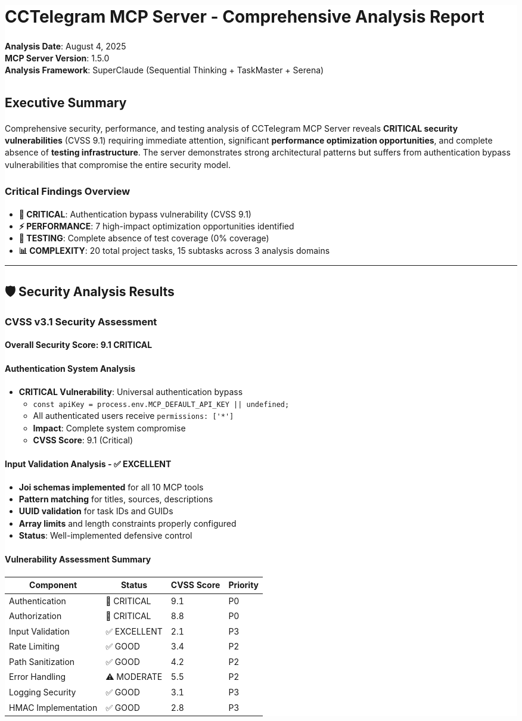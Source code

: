 # CCTelegram MCP Server - Comprehensive Analysis Report

**Analysis Date**: August 4, 2025  
**MCP Server Version**: 1.5.0  
**Analysis Framework**: SuperClaude (Sequential Thinking + TaskMaster + Serena)

## Executive Summary

Comprehensive security, performance, and testing analysis of CCTelegram MCP Server reveals **CRITICAL security vulnerabilities** (CVSS 9.1) requiring immediate attention, significant **performance optimization opportunities**, and complete absence of **testing infrastructure**. The server demonstrates strong architectural patterns but suffers from authentication bypass vulnerabilities that compromise the entire security model.

### Critical Findings Overview
- **🚨 CRITICAL**: Authentication bypass vulnerability (CVSS 9.1)
- **⚡ PERFORMANCE**: 7 high-impact optimization opportunities identified
- **🧪 TESTING**: Complete absence of test coverage (0% coverage)
- **📊 COMPLEXITY**: 20 total project tasks, 15 subtasks across 3 analysis domains

---

## 🛡️ Security Analysis Results

### CVSS v3.1 Security Assessment

**Overall Security Score: 9.1 CRITICAL**

#### Authentication System Analysis
- **CRITICAL Vulnerability**: Universal authentication bypass
  - `const apiKey = process.env.MCP_DEFAULT_API_KEY || undefined;`
  - All authenticated users receive `permissions: ['*']`
  - **Impact**: Complete system compromise
  - **CVSS Score**: 9.1 (Critical)

#### Input Validation Analysis - ✅ EXCELLENT
- **Joi schemas implemented** for all 10 MCP tools
- **Pattern matching** for titles, sources, descriptions
- **UUID validation** for task IDs and GUIDs
- **Array limits** and length constraints properly configured
- **Status**: Well-implemented defensive control

#### Vulnerability Assessment Summary

| Component | Status | CVSS Score | Priority |
|-----------|--------|------------|----------|
| Authentication | 🚨 CRITICAL | 9.1 | P0 |
| Authorization | 🚨 CRITICAL | 8.8 | P0 |
| Input Validation | ✅ EXCELLENT | 2.1 | P3 |
| Rate Limiting | ✅ GOOD | 3.4 | P2 |
| Path Sanitization | ✅ GOOD | 4.2 | P2 |
| Error Handling | ⚠️ MODERATE | 5.5 | P2 |
| Logging Security | ✅ GOOD | 3.1 | P3 |
| HMAC Implementation | ✅ GOOD | 2.8 | P3 |
